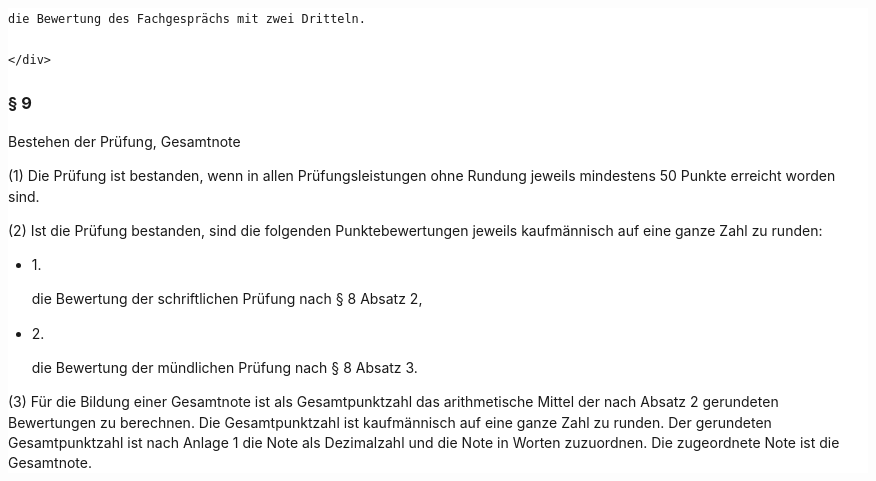     die Bewertung des Fachgesprächs mit zwei Dritteln.
    
    </div>

</div>

</div>

</div>

</div>

<span id="BJNR1280C0024BJNE000900000.html"></span>

### § 9  
Bestehen der Prüfung, Gesamtnote

<div>

<div class="jnhtml">

<div>

<div class="jurAbsatz">

(1) Die Prüfung ist bestanden, wenn in allen Prüfungsleistungen ohne
Rundung jeweils mindestens 50 Punkte erreicht worden sind.

</div>

<div class="jurAbsatz">

(2) Ist die Prüfung bestanden, sind die folgenden Punktebewertungen
jeweils kaufmännisch auf eine ganze Zahl zu runden:

  - 1\.
    
    <div>
    
    die Bewertung der schriftlichen Prüfung nach § 8 Absatz 2,
    
    </div>

  - 2\.
    
    <div>
    
    die Bewertung der mündlichen Prüfung nach § 8 Absatz 3.
    
    </div>

</div>

<div class="jurAbsatz">

(3) Für die Bildung einer Gesamtnote ist als Gesamtpunktzahl das
arithmetische Mittel der nach Absatz 2 gerundeten Bewertungen zu
berechnen. Die Gesamtpunktzahl ist kaufmännisch auf eine ganze Zahl zu
runden. Der gerundeten Gesamtpunktzahl ist nach Anlage 1 die Note als
Dezimalzahl und die Note in Worten zuzuordnen. Die zugeordnete Note ist
die Gesamtnote.

</div>
